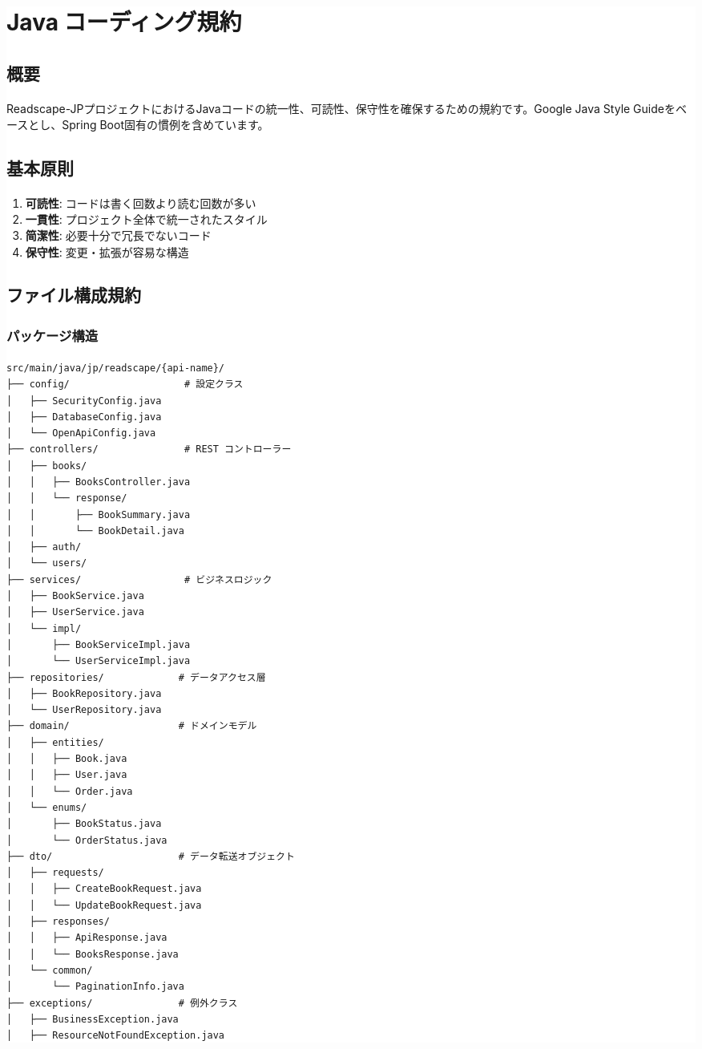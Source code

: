 # Java コーディング規約

## 概要

Readscape-JPプロジェクトにおけるJavaコードの統一性、可読性、保守性を確保するための規約です。Google Java Style Guideをベースとし、Spring Boot固有の慣例を含めています。

## 基本原則

1. **可読性**: コードは書く回数より読む回数が多い
2. **一貫性**: プロジェクト全体で統一されたスタイル
3. **简潔性**: 必要十分で冗長でないコード
4. **保守性**: 変更・拡張が容易な構造

## ファイル構成規約

### パッケージ構造

```
src/main/java/jp/readscape/{api-name}/
├── config/                    # 設定クラス
│   ├── SecurityConfig.java
│   ├── DatabaseConfig.java
│   └── OpenApiConfig.java
├── controllers/               # REST コントローラー
│   ├── books/
│   │   ├── BooksController.java
│   │   └── response/
│   │       ├── BookSummary.java
│   │       └── BookDetail.java
│   ├── auth/
│   └── users/
├── services/                  # ビジネスロジック
│   ├── BookService.java
│   ├── UserService.java
│   └── impl/
│       ├── BookServiceImpl.java
│       └── UserServiceImpl.java
├── repositories/             # データアクセス層
│   ├── BookRepository.java
│   └── UserRepository.java
├── domain/                   # ドメインモデル
│   ├── entities/
│   │   ├── Book.java
│   │   ├── User.java
│   │   └── Order.java
│   └── enums/
│       ├── BookStatus.java
│       └── OrderStatus.java
├── dto/                      # データ転送オブジェクト
│   ├── requests/
│   │   ├── CreateBookRequest.java
│   │   └── UpdateBookRequest.java
│   ├── responses/
│   │   ├── ApiResponse.java
│   │   └── BooksResponse.java
│   └── common/
│       └── PaginationInfo.java
├── exceptions/               # 例外クラス
│   ├── BusinessException.java
│   ├── ResourceNotFoundException.java
```